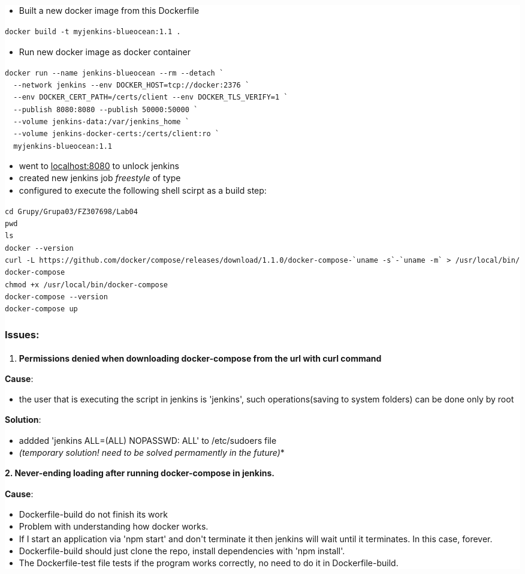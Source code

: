 - Built a new docker image from this Dockerfile

```docker
docker build -t myjenkins-blueocean:1.1 .
```

- Run new docker image as docker container

```docker
docker run --name jenkins-blueocean --rm --detach `
  --network jenkins --env DOCKER_HOST=tcp://docker:2376 `
  --env DOCKER_CERT_PATH=/certs/client --env DOCKER_TLS_VERIFY=1 `
  --publish 8080:8080 --publish 50000:50000 `
  --volume jenkins-data:/var/jenkins_home `
  --volume jenkins-docker-certs:/certs/client:ro `
  myjenkins-blueocean:1.1
```

- went to [localhost:8080](http://localhost:8080) to unlock jenkins
- created new jenkins job *freestyle* of type
- configured to execute the following shell scirpt as a build step:
```
cd Grupy/Grupa03/FZ307698/Lab04
pwd
ls
docker --version
curl -L https://github.com/docker/compose/releases/download/1.1.0/docker-compose-`uname -s`-`uname -m` > /usr/local/bin/docker-compose
chmod +x /usr/local/bin/docker-compose
docker-compose --version
docker-compose up
```

### **Issues:**

1. **Permissions denied when downloading docker-compose from the url with curl command**

**Cause**:

- the user that is executing the script in jenkins is 'jenkins', such operations(saving to system folders) can be done only by root

**Solution**:

- addded 'jenkins ALL=(ALL) NOPASSWD: ALL' to /etc/sudoers file
- *(temporary solution! need to be solved permamently in the future)**

**2. Never-ending loading after running docker-compose in jenkins.**

**Cause**:

- Dockerfile-build do not finish its work
- Problem with understanding how docker works.
- If I start an application via 'npm start' and don't terminate it then jenkins will wait until it terminates. In this case, forever.
- Dockerfile-build should just clone the repo, install dependencies with 'npm install'.
- The Dockerfile-test file tests if the program works correctly, no need to do it in Dockerfile-build.
